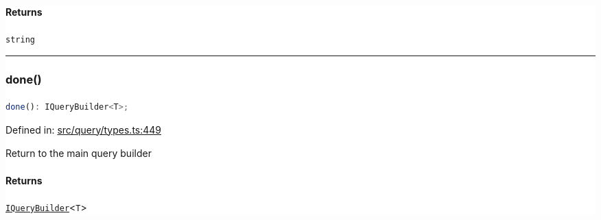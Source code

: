 #### Returns

`string`

***

### done()

```ts
done(): IQueryBuilder<T>;
```

Defined in: [src/query/types.ts:449](https://github.com/standardbeagle/ageSchemaClient/blob/main/src/query/types.ts#L449)

Return to the main query builder

#### Returns

[`IQueryBuilder`](/ageSchemaClient/api-generated/interfaces/IQueryBuilder.md)\<`T`\>
